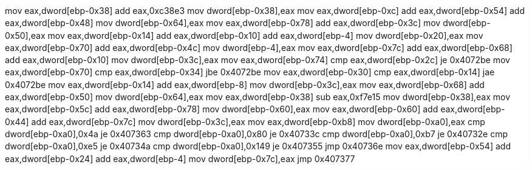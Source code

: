 mov eax,dword[ebp-0x38]
add eax,0xc38e3
mov dword[ebp-0x38],eax
mov eax,dword[ebp-0xc]
add eax,dword[ebp-0x54]
add eax,dword[ebp-0x48]
mov dword[ebp-0x64],eax
mov eax,dword[ebp-0x78]
add eax,dword[ebp-0x3c]
mov dword[ebp-0x50],eax
mov eax,dword[ebp-0x14]
add eax,dword[ebp-0x10]
add eax,dword[ebp-4]
mov dword[ebp-0x20],eax
mov eax,dword[ebp-0x70]
add eax,dword[ebp-0x4c]
mov dword[ebp-4],eax
mov eax,dword[ebp-0x7c]
add eax,dword[ebp-0x68]
add eax,dword[ebp-0x10]
mov dword[ebp-0x3c],eax
mov eax,dword[ebp-0x74]
cmp eax,dword[ebp-0x2c]
je 0x4072be
mov eax,dword[ebp-0x70]
cmp eax,dword[ebp-0x34]
jbe 0x4072be
mov eax,dword[ebp-0x30]
cmp eax,dword[ebp-0x14]
jae 0x4072be
mov eax,dword[ebp-0x14]
add eax,dword[ebp-8]
mov dword[ebp-0x3c],eax
mov eax,dword[ebp-0x68]
add eax,dword[ebp-0x50]
mov dword[ebp-0x64],eax
mov eax,dword[ebp-0x38]
sub eax,0xf7e15
mov dword[ebp-0x38],eax
mov eax,dword[ebp-0x5c]
add eax,dword[ebp-0x78]
mov dword[ebp-0x60],eax
mov eax,dword[ebp-0x60]
add eax,dword[ebp-0x44]
add eax,dword[ebp-0x7c]
mov dword[ebp-0x3c],eax
mov eax,dword[ebp-0xb8]
mov dword[ebp-0xa0],eax
cmp dword[ebp-0xa0],0x4a
je 0x407363
cmp dword[ebp-0xa0],0x80
je 0x40733c
cmp dword[ebp-0xa0],0xb7
je 0x40732e
cmp dword[ebp-0xa0],0xe5
je 0x40734a
cmp dword[ebp-0xa0],0x149
je 0x407355
jmp 0x40736e
mov eax,dword[ebp-0x54]
add eax,dword[ebp-0x24]
add eax,dword[ebp-4]
mov dword[ebp-0x7c],eax
jmp 0x407377

[similar_1_ref]: /report/fcn.00406e46@c8832014b4500a21301c7da70c07fabf
[similar_2_ref]: /report/fcn.0040690b@48bb9a03c360009e9463dfd5be4e0ca0
[similar_3_ref]: /report/fcn.0065ed31@bcba729302fe28f65deb2b102a06324a
[similar_4_ref]: /report/fcn.005b1812@792ba17bc3097e6be31d5d8d17300850
[similar_5_ref]: /report/fcn.005b1812@4e8d6f73c8261716f687f8d06429ef4d
[virustotal_ref]: https://www.virustotal.com/gui/file/727489e0c1d4a9104a02619fce633ab4